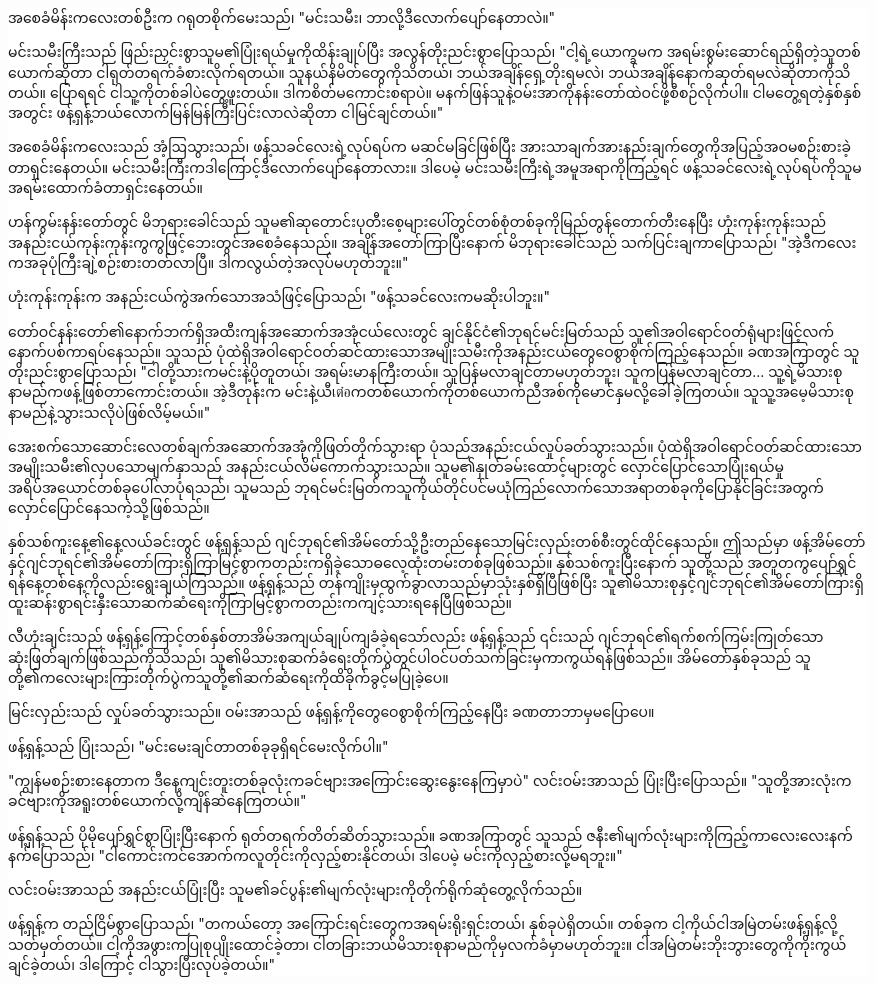 အစေခံမိန်းကလေးတစ်ဦးက ဂရုတစိုက်မေးသည်၊ "မင်းသမီး၊ ဘာလို့ဒီလောက်ပျော်နေတာလဲ။"

မင်းသမီးကြီးသည် ဖြည်းညှင်းစွာသူမ၏ပြုံးရယ်မှုကိုထိန်းချုပ်ပြီး အလွန်တိုးညင်းစွာပြောသည်၊ "ငါ့ရဲ့ယောက္ခမက အရမ်းစွမ်းဆောင်ရည်ရှိတဲ့သူတစ်ယောက်ဆိုတာ ငါရုတ်တရက်ခံစားလိုက်ရတယ်။ သူနယ်နိမိတ်တွေကိုသိတယ်၊ ဘယ်အချိန်ရှေ့တိုးရမလဲ၊ ဘယ်အချိန်နောက်ဆုတ်ရမလဲဆိုတာကိုသိတယ်။ ပြောရရင် ငါသူ့ကိုတစ်ခါပဲတွေ့ဖူးတယ်။ ဒါကစိတ်မကောင်းစရာပဲ။ မနက်ဖြန်သူနဲ့ဝမ်းအာကိုနန်းတော်ထဲဝင်ဖို့စီစဉ်လိုက်ပါ။ ငါမတွေ့ရတဲ့နှစ်နှစ်အတွင်း ဖန့်ရှန့်ဘယ်လောက်မြန်မြန်ကြီးပြင်းလာလဲဆိုတာ ငါမြင်ချင်တယ်။"

အစေခံမိန်းကလေးသည် အံ့ဩသွားသည်၊ ဖန့်သခင်လေးရဲ့လုပ်ရပ်က မဆင်မခြင်ဖြစ်ပြီး အားသာချက်အားနည်းချက်တွေကိုအပြည့်အဝမစဉ်းစားခဲ့တာရှင်းနေတယ်။ မင်းသမီးကြီးကဒါကြောင့်ဒီလောက်ပျော်နေတာလား။ ဒါပေမဲ့ မင်းသမီးကြီးရဲ့အမူအရာကိုကြည့်ရင် ဖန့်သခင်လေးရဲ့လုပ်ရပ်ကိုသူမအရမ်းထောက်ခံတာရှင်းနေတယ်။

ဟန်ကွမ်းနန်းတော်တွင် မိဘုရားခေါင်သည် သူမ၏ဆုတောင်းပုတီးစေ့များပေါ်တွင်တစ်စုံတစ်ခုကိုမြည်တွန်တောက်တီးနေပြီး ဟုံးကုန်းကုန်းသည် အနည်းငယ်ကုန်းကုန်းကွကွဖြင့်ဘေးတွင်အစေခံနေသည်။ အချိန်အတော်ကြာပြီးနောက် မိဘုရားခေါင်သည် သက်ပြင်းချကာပြောသည်၊ "အဲ့ဒီကလေးကအခုပုံကြီးချဲ့စဉ်းစားတတ်လာပြီ။ ဒါကလွယ်တဲ့အလုပ်မဟုတ်ဘူး။"

ဟုံးကုန်းကုန်းက အနည်းငယ်ကွဲအက်သောအသံဖြင့်ပြောသည်၊ "ဖန့်သခင်လေးကမဆိုးပါဘူး။"

တော်ဝင်နန်းတော်၏နောက်ဘက်ရှိအထီးကျန်အဆောက်အအုံငယ်လေးတွင် ချင်နိုင်ငံ၏ဘုရင်မင်းမြတ်သည် သူ၏အဝါရောင်ဝတ်ရုံများဖြင့်လက်နောက်ပစ်ကာရပ်နေသည်။ သူသည် ပုံထဲရှိအဝါရောင်ဝတ်ဆင်ထားသောအမျိုးသမီးကိုအနည်းငယ်တွေဝေစွာစိုက်ကြည့်နေသည်။ ခဏအကြာတွင် သူတိုးညင်းစွာပြောသည်၊ "ငါတို့သားကမင်းနဲ့ပိုတူတယ်၊ အရမ်းမာနကြီးတယ်။ သူပြန်မလာချင်တာမဟုတ်ဘူး၊ သူကပြန်မလာချင်တာ... သူ့ရဲ့မိသားစုနာမည်ကဖန့်ဖြစ်တာကောင်းတယ်။ အဲ့ဒီတုန်းက မင်းနဲ့ယီเต๋อကတစ်ယောက်ကိုတစ်ယောက်ညီအစ်ကိုမောင်နှမလို့ခေါ်ခဲ့ကြတယ်။ သူသူ့အမေ့မိသားစုနာမည်နဲ့သွားသလိုပဲဖြစ်လိမ့်မယ်။"

အေးစက်သောဆောင်းလေတစ်ချက်အဆောက်အအုံကိုဖြတ်တိုက်သွားရာ ပုံသည်အနည်းငယ်လှုပ်ခတ်သွားသည်။ ပုံထဲရှိအဝါရောင်ဝတ်ဆင်ထားသောအမျိုးသမီး၏လှပသောမျက်နှာသည် အနည်းငယ်လိမ်ကောက်သွားသည်။ သူမ၏နှုတ်ခမ်းထောင့်များတွင် လှောင်ပြောင်သောပြုံးရယ်မှုအရိပ်အယောင်တစ်ခုပေါ်လာပုံရသည်၊ သူမသည် ဘုရင်မင်းမြတ်ကသူကိုယ်တိုင်ပင်မယုံကြည်လောက်သောအရာတစ်ခုကိုပြောနိုင်ခြင်းအတွက်လှောင်ပြောင်နေသကဲ့သို့ဖြစ်သည်။

နှစ်သစ်ကူးနေ့၏နေ့လယ်ခင်းတွင် ဖန့်ရှန့်သည် ဂျင်ဘုရင်၏အိမ်တော်သို့ဦးတည်နေသောမြင်းလှည်းတစ်စီးတွင်ထိုင်နေသည်။ ဤသည်မှာ ဖန့်အိမ်တော်နှင့်ဂျင်ဘုရင်၏အိမ်တော်ကြားရှိကြာမြင့်စွာကတည်းကရှိခဲ့သောဓလေ့ထုံးတမ်းတစ်ခုဖြစ်သည်။ နှစ်သစ်ကူးပြီးနောက် သူတို့သည် အတူတကွပျော်ရွှင်ရန်နေ့တစ်နေ့ကိုလည်းရွေးချယ်ကြသည်။ ဖန့်ရှန့်သည် တန်ကျိုးမှထွက်ခွာလာသည်မှာသုံးနှစ်ရှိပြီဖြစ်ပြီး သူ၏မိသားစုနှင့်ဂျင်ဘုရင်၏အိမ်တော်ကြားရှိထူးဆန်းစွာရင်းနှီးသောဆက်ဆံရေးကိုကြာမြင့်စွာကတည်းကကျင့်သားရနေပြီဖြစ်သည်။

လီဟုံးချင်းသည် ဖန့်ရှန့်ကြောင့်တစ်နှစ်တာအိမ်အကျယ်ချုပ်ကျခံခဲ့ရသော်လည်း ဖန့်ရှန့်သည် ၎င်းသည် ဂျင်ဘုရင်၏ရက်စက်ကြမ်းကြုတ်သောဆုံးဖြတ်ချက်ဖြစ်သည်ကိုသိသည်၊ သူ၏မိသားစုဆက်ခံရေးတိုက်ပွဲတွင်ပါဝင်ပတ်သက်ခြင်းမှကာကွယ်ရန်ဖြစ်သည်။ အိမ်တော်နှစ်ခုသည် သူတို့၏ကလေးများကြားတိုက်ပွဲကသူတို့၏ဆက်ဆံရေးကိုထိခိုက်ခွင့်မပြုခဲ့ပေ။

မြင်းလှည်းသည် လှုပ်ခတ်သွားသည်။ ဝမ်းအာသည် ဖန့်ရှန့်ကိုတွေဝေစွာစိုက်ကြည့်နေပြီး ခဏတာဘာမှမပြောပေ။

ဖန့်ရှန့်သည် ပြုံးသည်၊ "မင်းမေးချင်တာတစ်ခုခုရှိရင်မေးလိုက်ပါ။"

"ကျွန်မစဉ်းစားနေတာက ဒီနေ့ကျင်းတူးတစ်ခုလုံးကခင်ဗျားအကြောင်းဆွေးနွေးနေကြမှာပဲ" လင်းဝမ်းအာသည် ပြုံးပြီးပြောသည်။ "သူတို့အားလုံးကခင်ဗျားကိုအရူးတစ်ယောက်လို့ကျိန်ဆဲနေကြတယ်။"

ဖန့်ရှန့်သည် ပိုမိုပျော်ရွှင်စွာပြုံးပြီးနောက် ရုတ်တရက်တိတ်ဆိတ်သွားသည်။ ခဏအကြာတွင် သူသည် ဇနီး၏မျက်လုံးများကိုကြည့်ကာလေးလေးနက်နက်ပြောသည်၊ "ငါကောင်းကင်အောက်ကလူတိုင်းကိုလှည့်စားနိုင်တယ်၊ ဒါပေမဲ့ မင်းကိုလှည့်စားလို့မရဘူး။"

လင်းဝမ်းအာသည် အနည်းငယ်ပြုံးပြီး သူမ၏ခင်ပွန်း၏မျက်လုံးများကိုတိုက်ရိုက်ဆုံတွေ့လိုက်သည်။

ဖန့်ရှန့်က တည်ငြိမ်စွာပြောသည်၊ "တကယ်တော့ အကြောင်းရင်းတွေကအရမ်းရိုးရှင်းတယ်၊ နှစ်ခုပဲရှိတယ်။ တစ်ခုက ငါ့ကိုယ်ငါအမြဲတမ်းဖန့်ရှန့်လို့သတ်မှတ်တယ်။ ငါ့ကိုအဖွားကပြုစုပျိုးထောင်ခဲ့တာ၊ ငါတခြားဘယ်မိသားစုနာမည်ကိုမှလက်ခံမှာမဟုတ်ဘူး။ ငါအမြဲတမ်းဘိုးဘွားတွေကိုကိုးကွယ်ချင်ခဲ့တယ်၊ ဒါကြောင့် ငါသွားပြီးလုပ်ခဲ့တယ်။"
